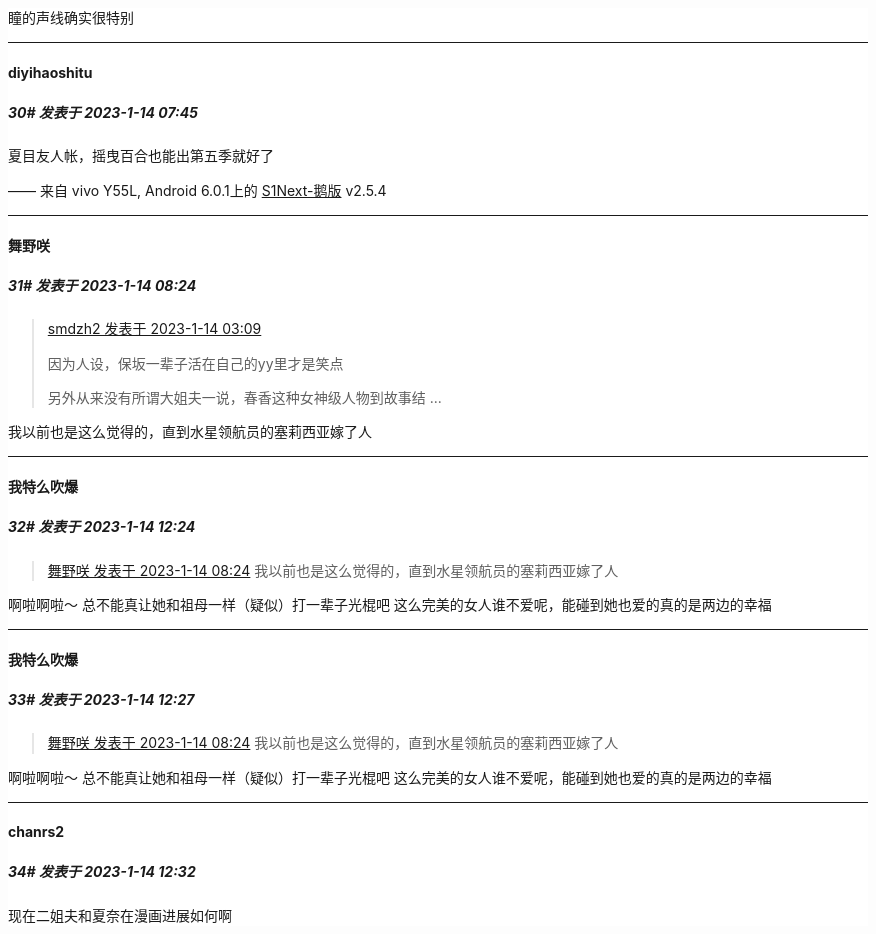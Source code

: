 瞳的声线确实很特别

*****

####  diyihaoshitu  
##### 30#       发表于 2023-1-14 07:45

夏目友人帐，摇曳百合也能出第五季就好了

—— 来自 vivo Y55L, Android 6.0.1上的 [S1Next-鹅版](https://github.com/ykrank/S1-Next/releases) v2.5.4

*****

####  舞野咲  
##### 31#       发表于 2023-1-14 08:24

<blockquote><a href="httphttps://bbs.saraba1st.com/2b/forum.php?mod=redirect&amp;goto=findpost&amp;pid=59341429&amp;ptid=2114578" target="_blank">smdzh2 发表于 2023-1-14 03:09</a>

因为人设，保坂一辈子活在自己的yy里才是笑点

另外从来没有所谓大姐夫一说，春香这种女神级人物到故事结 ...</blockquote>
我以前也是这么觉得的，直到水星领航员的塞莉西亚嫁了人

*****

####  我特么吹爆  
##### 32#       发表于 2023-1-14 12:24

<blockquote><a href="httphttps://bbs.saraba1st.com/2b/forum.php?mod=redirect&amp;goto=findpost&amp;pid=59341830&amp;ptid=2114578" target="_blank">舞野咲 发表于 2023-1-14 08:24</a>
我以前也是这么觉得的，直到水星领航员的塞莉西亚嫁了人</blockquote>
啊啦啊啦～
总不能真让她和祖母一样（疑似）打一辈子光棍吧
这么完美的女人谁不爱呢，能碰到她也爱的真的是两边的幸福

*****

####  我特么吹爆  
##### 33#       发表于 2023-1-14 12:27

<blockquote><a href="httphttps://bbs.saraba1st.com/2b/forum.php?mod=redirect&amp;goto=findpost&amp;pid=59341830&amp;ptid=2114578" target="_blank">舞野咲 发表于 2023-1-14 08:24</a>
我以前也是这么觉得的，直到水星领航员的塞莉西亚嫁了人</blockquote>
啊啦啊啦～
总不能真让她和祖母一样（疑似）打一辈子光棍吧
这么完美的女人谁不爱呢，能碰到她也爱的真的是两边的幸福

*****

####  chanrs2  
##### 34#       发表于 2023-1-14 12:32

现在二姐夫和夏奈在漫画进展如何啊

